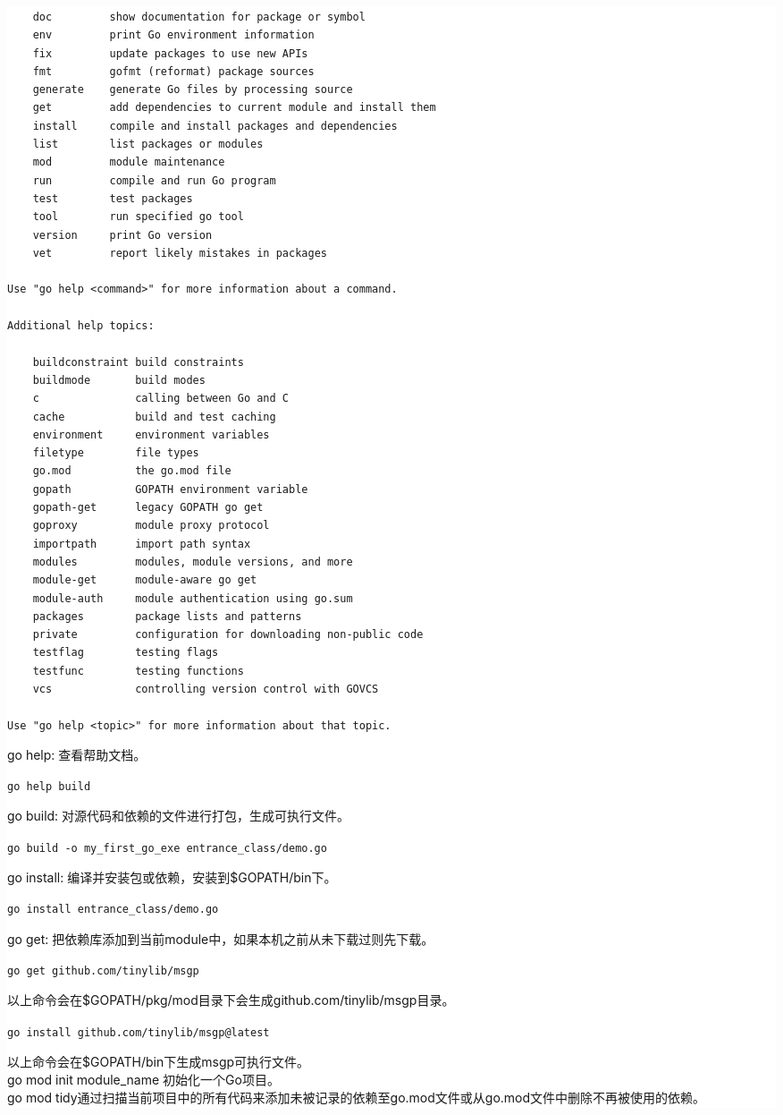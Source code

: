 ```Shell
	doc         show documentation for package or symbol
	env         print Go environment information
	fix         update packages to use new APIs
	fmt         gofmt (reformat) package sources
	generate    generate Go files by processing source
	get         add dependencies to current module and install them
	install     compile and install packages and dependencies
	list        list packages or modules
	mod         module maintenance
	run         compile and run Go program
	test        test packages
	tool        run specified go tool
	version     print Go version
	vet         report likely mistakes in packages

Use "go help <command>" for more information about a command.

Additional help topics:

	buildconstraint build constraints
	buildmode       build modes
	c               calling between Go and C
	cache           build and test caching
	environment     environment variables
	filetype        file types
	go.mod          the go.mod file
	gopath          GOPATH environment variable
	gopath-get      legacy GOPATH go get
	goproxy         module proxy protocol
	importpath      import path syntax
	modules         modules, module versions, and more
	module-get      module-aware go get
	module-auth     module authentication using go.sum
	packages        package lists and patterns
	private         configuration for downloading non-public code
	testflag        testing flags
	testfunc        testing functions
	vcs             controlling version control with GOVCS

Use "go help <topic>" for more information about that topic.
```
go help: 查看帮助文档。  
```Shell
go help build
```
go build: 对源代码和依赖的文件进行打包，生成可执行文件。  
```Shell
go build -o my_first_go_exe entrance_class/demo.go
```
go install: 编译并安装包或依赖，安装到$GOPATH/bin下。  
```Shell
go install entrance_class/demo.go
```
go get: 把依赖库添加到当前module中，如果本机之前从未下载过则先下载。
```Shell
go get github.com/tinylib/msgp 
```
以上命令会在$GOPATH/pkg/mod目录下会生成github.com/tinylib/msgp目录。  
```Shell
go install github.com/tinylib/msgp@latest 
```
以上命令会在$GOPATH/bin下生成msgp可执行文件。  
go mod init module_name
初始化一个Go项目。  
go mod tidy通过扫描当前项目中的所有代码来添加未被记录的依赖至go.mod文件或从go.mod文件中删除不再被使用的依赖。  
